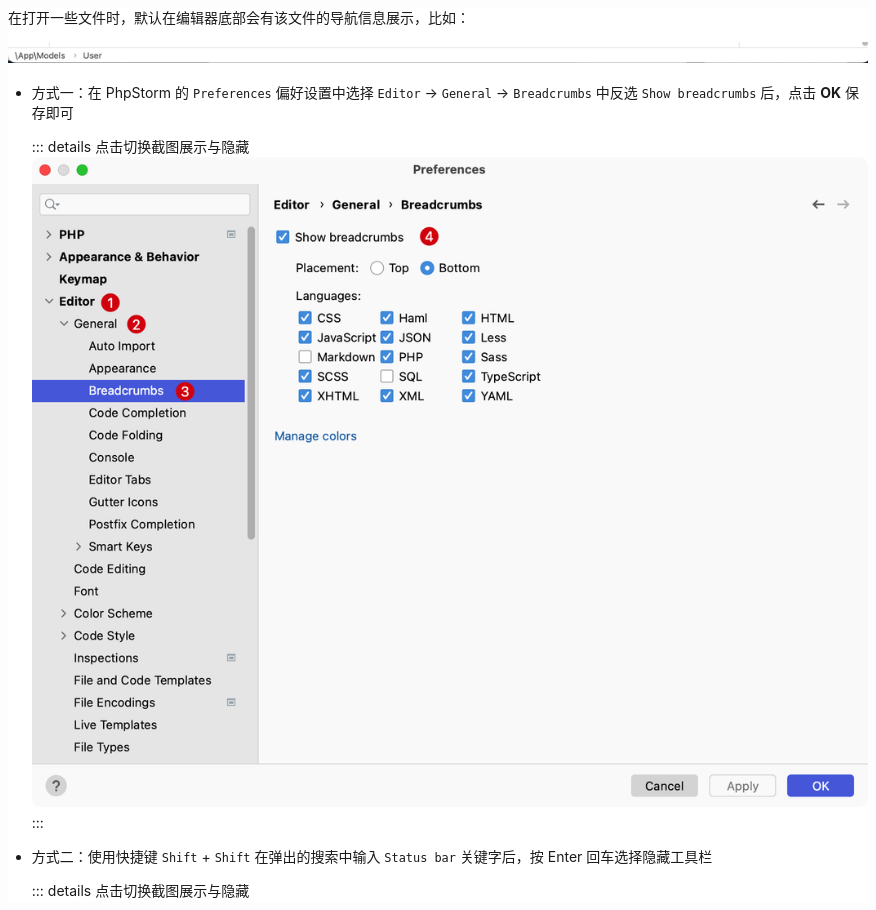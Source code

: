 在打开一些文件时，默认在编辑器底部会有该文件的导航信息展示，比如：

![](./images/minimalism/show-breadcrumbs.png)


* 方式一：在 PhpStorm 的 `Preferences` 偏好设置中选择 `Editor` -> `General` -> `Breadcrumbs` 中反选 `Show breadcrumbs` 后，点击 **OK** 保存即可

    ::: details 点击切换截图展示与隐藏
    ![Show breadcrumbs steps](./images/minimalism/show-breadcrumbs-steps.png)
    :::

* 方式二：使用快捷键 `Shift` + `Shift` 在弹出的搜索中输入 `Status bar` 关键字后，按 Enter 回车选择隐藏工具栏

    ::: details 点击切换截图展示与隐藏
